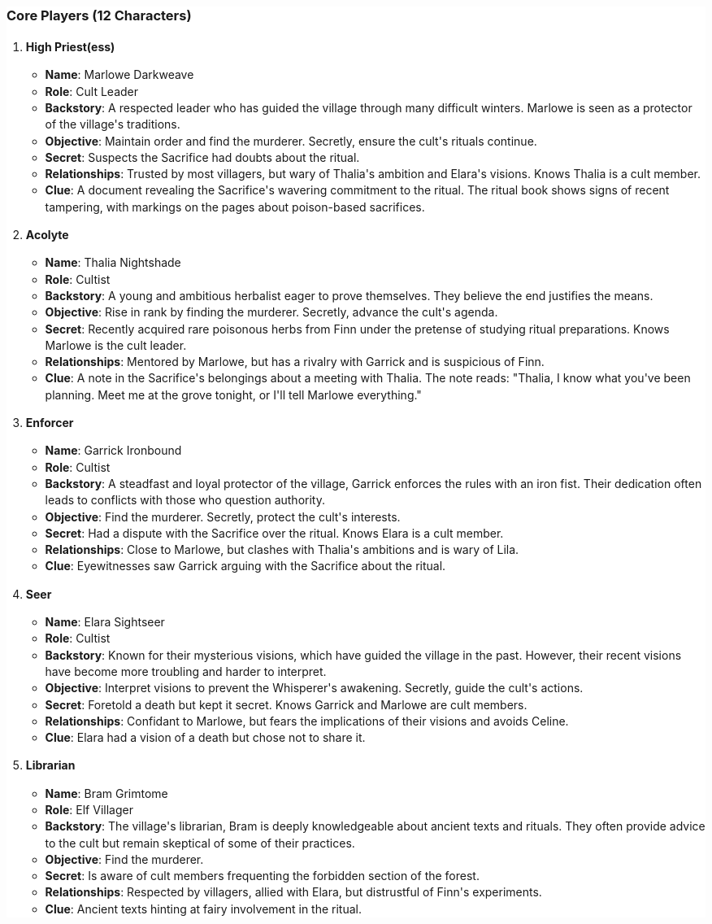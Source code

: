 
### **Core Players** (12 Characters)

1. **High Priest(ess)**  
   - **Name**: Marlowe Darkweave 
   - **Role**: Cult Leader  
   - **Backstory**: A respected leader who has guided the village through many difficult winters. Marlowe is seen as a protector of the village's traditions.
   - **Objective**: Maintain order and find the murderer. Secretly, ensure the cult's rituals continue.
   - **Secret**: Suspects the Sacrifice had doubts about the ritual.  
   - **Relationships**: Trusted by most villagers, but wary of Thalia's ambition and Elara's visions. Knows Thalia is a cult member.
   - **Clue**: A document revealing the Sacrifice's wavering commitment to the ritual. The ritual book shows signs of recent tampering, with markings on the pages about poison-based sacrifices.

2. **Acolyte**  
   - **Name**: Thalia Nightshade
   - **Role**: Cultist  
   - **Backstory**: A young and ambitious herbalist eager to prove themselves. They believe the end justifies the means.
   - **Objective**: Rise in rank by finding the murderer. Secretly, advance the cult's agenda.
   - **Secret**: Recently acquired rare poisonous herbs from Finn under the pretense of studying ritual preparations. Knows Marlowe is the cult leader.
   - **Relationships**: Mentored by Marlowe, but has a rivalry with Garrick and is suspicious of Finn.
   - **Clue**: A note in the Sacrifice's belongings about a meeting with Thalia. The note reads: "Thalia, I know what you've been planning. Meet me at the grove tonight, or I'll tell Marlowe everything."

3. **Enforcer**  
   - **Name**: Garrick Ironbound
   - **Role**: Cultist  
   - **Backstory**: A steadfast and loyal protector of the village, Garrick enforces the rules with an iron fist. Their dedication often leads to conflicts with those who question authority.
   - **Objective**: Find the murderer. Secretly, protect the cult's interests.
   - **Secret**: Had a dispute with the Sacrifice over the ritual. Knows Elara is a cult member.
   - **Relationships**: Close to Marlowe, but clashes with Thalia's ambitions and is wary of Lila.
   - **Clue**: Eyewitnesses saw Garrick arguing with the Sacrifice about the ritual.

4. **Seer**  
   - **Name**: Elara Sightseer  
   - **Role**: Cultist  
   - **Backstory**: Known for their mysterious visions, which have guided the village in the past. However, their recent visions have become more troubling and harder to interpret.
   - **Objective**: Interpret visions to prevent the Whisperer's awakening. Secretly, guide the cult's actions.
   - **Secret**: Foretold a death but kept it secret. Knows Garrick and Marlowe are cult members.
   - **Relationships**: Confidant to Marlowe, but fears the implications of their visions and avoids Celine.
   - **Clue**: Elara had a vision of a death but chose not to share it.

5. **Librarian**  
   - **Name**: Bram Grimtome  
   - **Role**: Elf Villager  
   - **Backstory**: The village's librarian, Bram is deeply knowledgeable about ancient texts and rituals. They often provide advice to the cult but remain skeptical of some of their practices.
   - **Objective**: Find the murderer.  
   - **Secret**: Is aware of cult members frequenting the forbidden section of the forest.  
   - **Relationships**: Respected by villagers, allied with Elara, but distrustful of Finn's experiments.
   - **Clue**: Ancient texts hinting at fairy involvement in the ritual.
